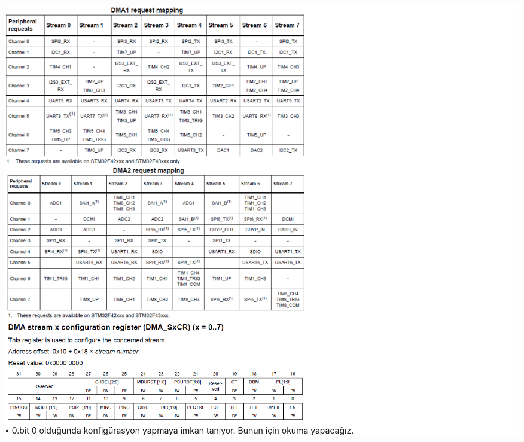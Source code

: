 <img src="image\image-49.png" width="500"> <br>
<img src="image\image-50.png" width="500"> <br>
• 0.bit 0 olduğunda konfigürasyon yapmaya imkan tanıyor. Bunun için okuma yapacağız. <br>